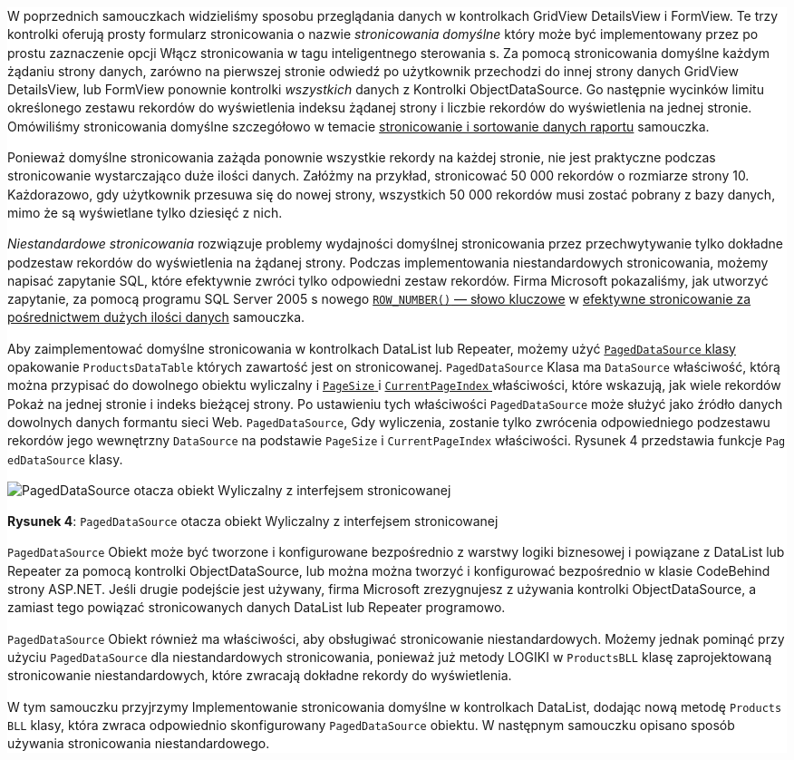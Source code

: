 W poprzednich samouczkach widzieliśmy sposobu przeglądania danych w kontrolkach GridView DetailsView i FormView. Te trzy kontrolki oferują prosty formularz stronicowania o nazwie *stronicowania domyślne* który może być implementowany przez po prostu zaznaczenie opcji Włącz stronicowania w tagu inteligentnego sterowania s. Za pomocą stronicowania domyślne każdym żądaniu strony danych, zarówno na pierwszej stronie odwiedź po użytkownik przechodzi do innej strony danych GridView DetailsView, lub FormView ponownie kontrolki *wszystkich* danych z Kontrolki ObjectDataSource. Go następnie wycinków limitu określonego zestawu rekordów do wyświetlenia indeksu żądanej strony i liczbie rekordów do wyświetlenia na jednej stronie. Omówiliśmy stronicowania domyślne szczegółowo w temacie [stronicowanie i sortowanie danych raportu](../paging-and-sorting/paging-and-sorting-report-data-cs.md) samouczka.

Ponieważ domyślne stronicowania zażąda ponownie wszystkie rekordy na każdej stronie, nie jest praktyczne podczas stronicowanie wystarczająco duże ilości danych. Załóżmy na przykład, stronicować 50 000 rekordów o rozmiarze strony 10. Każdorazowo, gdy użytkownik przesuwa się do nowej strony, wszystkich 50 000 rekordów musi zostać pobrany z bazy danych, mimo że są wyświetlane tylko dziesięć z nich.

*Niestandardowe stronicowania* rozwiązuje problemy wydajności domyślnej stronicowania przez przechwytywanie tylko dokładne podzestaw rekordów do wyświetlenia na żądanej strony. Podczas implementowania niestandardowych stronicowania, możemy napisać zapytanie SQL, które efektywnie zwróci tylko odpowiedni zestaw rekordów. Firma Microsoft pokazaliśmy, jak utworzyć zapytanie, za pomocą programu SQL Server 2005 s nowego [ `ROW_NUMBER()` — słowo kluczowe](http://www.4guysfromrolla.com/webtech/010406-1.shtml) w [efektywne stronicowanie za pośrednictwem dużych ilości danych](../paging-and-sorting/efficiently-paging-through-large-amounts-of-data-cs.md) samouczka.

Aby zaimplementować domyślne stronicowania w kontrolkach DataList lub Repeater, możemy użyć [ `PagedDataSource` klasy](https://msdn.microsoft.com/library/system.web.ui.webcontrols.pageddatasource.aspx) opakowanie `ProductsDataTable` których zawartość jest on stronicowanej. `PagedDataSource` Klasa ma `DataSource` właściwość, którą można przypisać do dowolnego obiektu wyliczalny i [ `PageSize` ](https://msdn.microsoft.com/library/system.web.ui.webcontrols.pageddatasource.pagesize.aspx) i [ `CurrentPageIndex` ](https://msdn.microsoft.com/library/system.web.ui.webcontrols.pageddatasource.currentpageindex.aspx) właściwości, które wskazują, jak wiele rekordów Pokaż na jednej stronie i indeks bieżącej strony. Po ustawieniu tych właściwości `PagedDataSource` może służyć jako źródło danych dowolnych danych formantu sieci Web. `PagedDataSource`, Gdy wyliczenia, zostanie tylko zwrócenia odpowiedniego podzestawu rekordów jego wewnętrzny `DataSource` na podstawie `PageSize` i `CurrentPageIndex` właściwości. Rysunek 4 przedstawia funkcje `PagedDataSource` klasy.


![PagedDataSource otacza obiekt Wyliczalny z interfejsem stronicowanej](paging-report-data-in-a-datalist-or-repeater-control-cs/_static/image6.png)

**Rysunek 4**: `PagedDataSource` otacza obiekt Wyliczalny z interfejsem stronicowanej


`PagedDataSource` Obiekt może być tworzone i konfigurowane bezpośrednio z warstwy logiki biznesowej i powiązane z DataList lub Repeater za pomocą kontrolki ObjectDataSource, lub można można tworzyć i konfigurować bezpośrednio w klasie CodeBehind strony ASP.NET. Jeśli drugie podejście jest używany, firma Microsoft zrezygnujesz z używania kontrolki ObjectDataSource, a zamiast tego powiązać stronicowanych danych DataList lub Repeater programowo.

`PagedDataSource` Obiekt również ma właściwości, aby obsługiwać stronicowanie niestandardowych. Możemy jednak pominąć przy użyciu `PagedDataSource` dla niestandardowych stronicowania, ponieważ już metody LOGIKI w `ProductsBLL` klasę zaprojektowaną stronicowanie niestandardowych, które zwracają dokładne rekordy do wyświetlenia.

W tym samouczku przyjrzymy Implementowanie stronicowania domyślne w kontrolkach DataList, dodając nową metodę `ProductsBLL` klasy, która zwraca odpowiednio skonfigurowany `PagedDataSource` obiektu. W następnym samouczku opisano sposób używania stronicowania niestandardowego.
